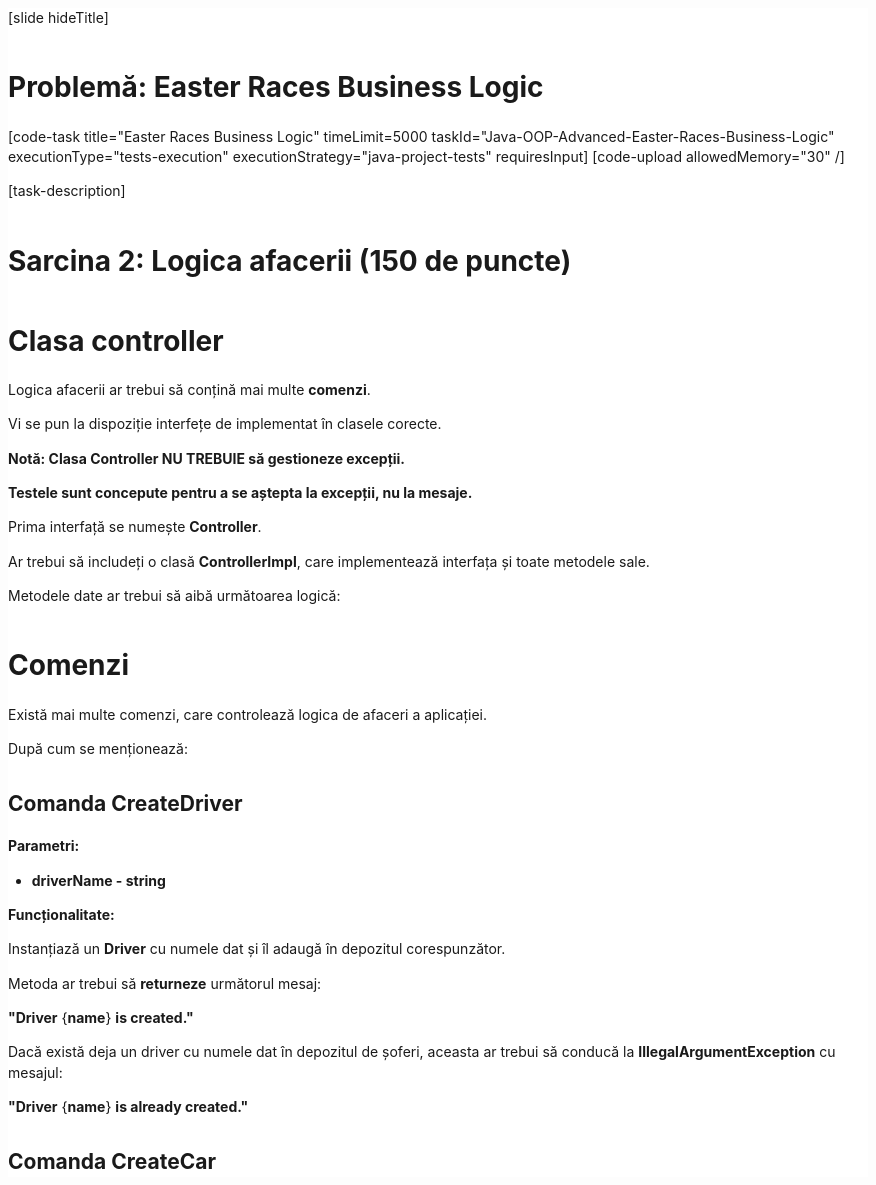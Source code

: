 [slide hideTitle]
# Problemă: Easter Races Business Logic
[code-task title="Easter Races Business Logic" timeLimit=5000 taskId="Java-OOP-Advanced-Easter-Races-Business-Logic" executionType="tests-execution" executionStrategy="java-project-tests" requiresInput]
[code-upload allowedMemory="30" /]

[task-description]
# Sarcina 2: Logica afacerii (150 de puncte)

# Clasa controller

Logica afacerii ar trebui să conțină mai multe **comenzi**.

Vi se pun la dispoziție interfețe de implementat în clasele corecte.

**Notă: Clasa Controller NU TREBUIE să gestioneze excepții.**

**Testele sunt concepute pentru a se aștepta la excepții, nu la mesaje.**

Prima interfață se numește **Controller**.

 Ar trebui să includeți o clasă **ControllerImpl**, care implementează interfața și toate metodele sale.
 
 Metodele date ar trebui să aibă următoarea logică:

 # Comenzi
 
Există mai multe comenzi, care controlează logica de afaceri a aplicației.
 
După cum se menționează:

## Comanda CreateDriver 


**Parametri:**

- **driverName - string**

**Funcționalitate:**

Instanțiază un **Driver** cu numele dat și îl adaugă în depozitul corespunzător.

Metoda ar trebui să **returneze** următorul mesaj:

**"Driver** \{**name**\} **is created."**

Dacă există deja un driver cu numele dat în depozitul de șoferi, aceasta ar trebui să conducă la **IllegalArgumentException** cu mesajul:

**"Driver** \{**name**\} **is already created."**

## Comanda CreateCar
